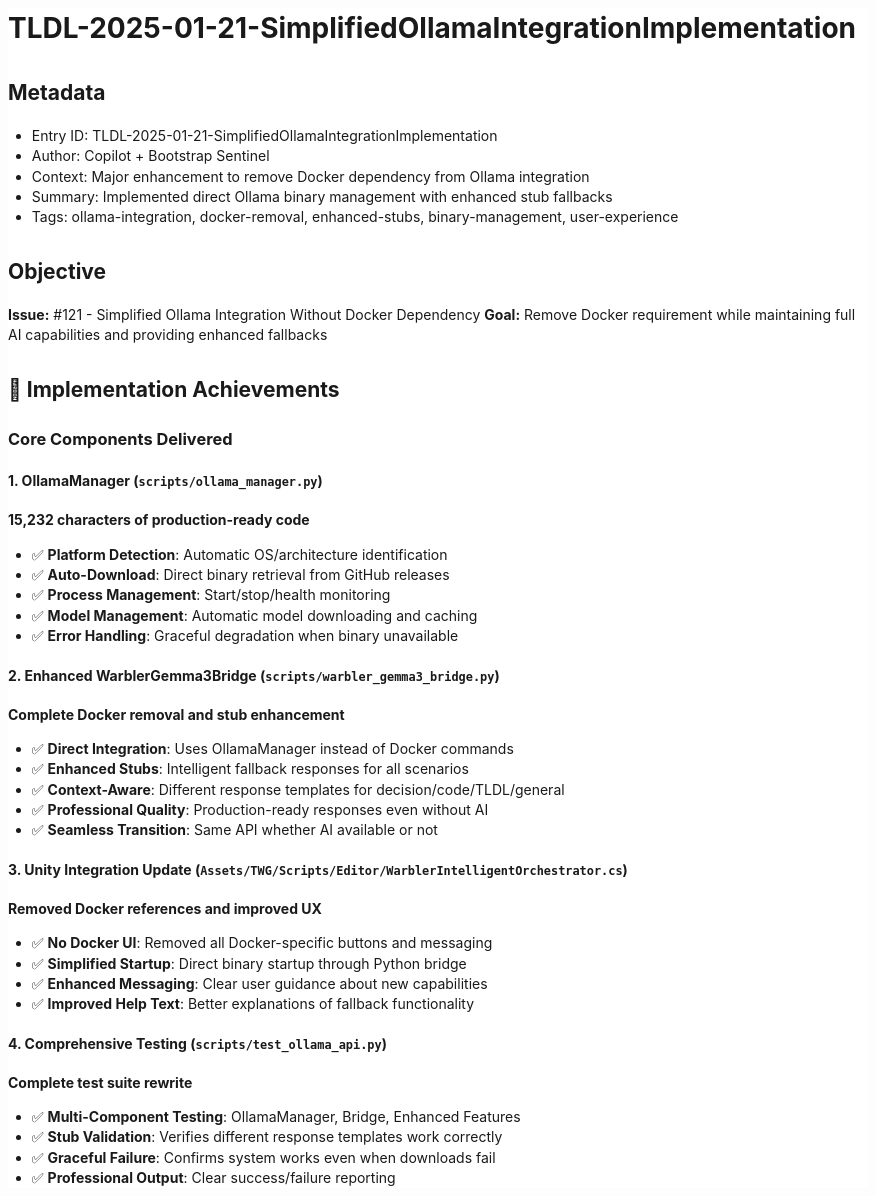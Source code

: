 # TLDL-2025-01-21-SimplifiedOllamaIntegrationImplementation

## Metadata
- Entry ID: TLDL-2025-01-21-SimplifiedOllamaIntegrationImplementation  
- Author: Copilot + Bootstrap Sentinel
- Context: Major enhancement to remove Docker dependency from Ollama integration
- Summary: Implemented direct Ollama binary management with enhanced stub fallbacks
- Tags: ollama-integration, docker-removal, enhanced-stubs, binary-management, user-experience

## Objective
**Issue:** #121 - Simplified Ollama Integration Without Docker Dependency
**Goal:** Remove Docker requirement while maintaining full AI capabilities and providing enhanced fallbacks

## 🚀 Implementation Achievements

### Core Components Delivered

#### 1. **OllamaManager** (`scripts/ollama_manager.py`)
**15,232 characters of production-ready code**
- ✅ **Platform Detection**: Automatic OS/architecture identification  
- ✅ **Auto-Download**: Direct binary retrieval from GitHub releases
- ✅ **Process Management**: Start/stop/health monitoring
- ✅ **Model Management**: Automatic model downloading and caching
- ✅ **Error Handling**: Graceful degradation when binary unavailable

#### 2. **Enhanced WarblerGemma3Bridge** (`scripts/warbler_gemma3_bridge.py`)
**Complete Docker removal and stub enhancement**
- ✅ **Direct Integration**: Uses OllamaManager instead of Docker commands
- ✅ **Enhanced Stubs**: Intelligent fallback responses for all scenarios
- ✅ **Context-Aware**: Different response templates for decision/code/TLDL/general
- ✅ **Professional Quality**: Production-ready responses even without AI
- ✅ **Seamless Transition**: Same API whether AI available or not

#### 3. **Unity Integration Update** (`Assets/TWG/Scripts/Editor/WarblerIntelligentOrchestrator.cs`)
**Removed Docker references and improved UX**
- ✅ **No Docker UI**: Removed all Docker-specific buttons and messaging
- ✅ **Simplified Startup**: Direct binary startup through Python bridge
- ✅ **Enhanced Messaging**: Clear user guidance about new capabilities
- ✅ **Improved Help Text**: Better explanations of fallback functionality

#### 4. **Comprehensive Testing** (`scripts/test_ollama_api.py`) 
**Complete test suite rewrite**
- ✅ **Multi-Component Testing**: OllamaManager, Bridge, Enhanced Features
- ✅ **Stub Validation**: Verifies different response templates work correctly
- ✅ **Graceful Failure**: Confirms system works even when downloads fail
- ✅ **Professional Output**: Clear success/failure reporting
